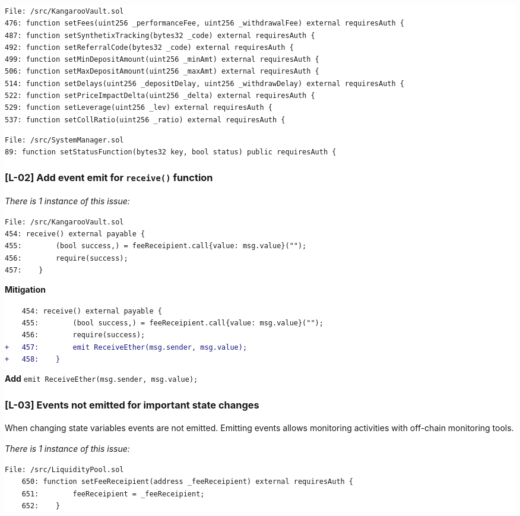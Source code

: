 ```solidity
File: /src/KangarooVault.sol
476: function setFees(uint256 _performanceFee, uint256 _withdrawalFee) external requiresAuth {
487: function setSynthetixTracking(bytes32 _code) external requiresAuth {
492: function setReferralCode(bytes32 _code) external requiresAuth {
499: function setMinDepositAmount(uint256 _minAmt) external requiresAuth {
506: function setMaxDepositAmount(uint256 _maxAmt) external requiresAuth {
514: function setDelays(uint256 _depositDelay, uint256 _withdrawDelay) external requiresAuth {
522: function setPriceImpactDelta(uint256 _delta) external requiresAuth {
529: function setLeverage(uint256 _lev) external requiresAuth {
537: function setCollRatio(uint256 _ratio) external requiresAuth {
```

```solidity
File: /src/SystemManager.sol
89: function setStatusFunction(bytes32 key, bool status) public requiresAuth {
```

### [L-02] Add event emit for `receive()` function

*There is 1 instance of this issue:*

```solidity
File: /src/KangarooVault.sol
454: receive() external payable {
455:        (bool success,) = feeReceipient.call{value: msg.value}("");
456:        require(success);
457:    }
```

**Mitigation**

```diff
	454: receive() external payable {
	455:        (bool success,) = feeReceipient.call{value: msg.value}("");
	456:        require(success);
+	457:        emit ReceiveEther(msg.sender, msg.value);
+	458:    }
```

**Add** `emit ReceiveEther(msg.sender, msg.value);`

### **[L-03] Events not emitted for important state changes**

When changing state variables events are not emitted. Emitting events allows monitoring activities with off-chain monitoring tools.

*There is 1 instance of this issue:*

```solidity
File: /src/LiquidityPool.sol
	650: function setFeeReceipient(address _feeReceipient) external requiresAuth {
	651:        feeReceipient = _feeReceipient;
	652:    }
```
